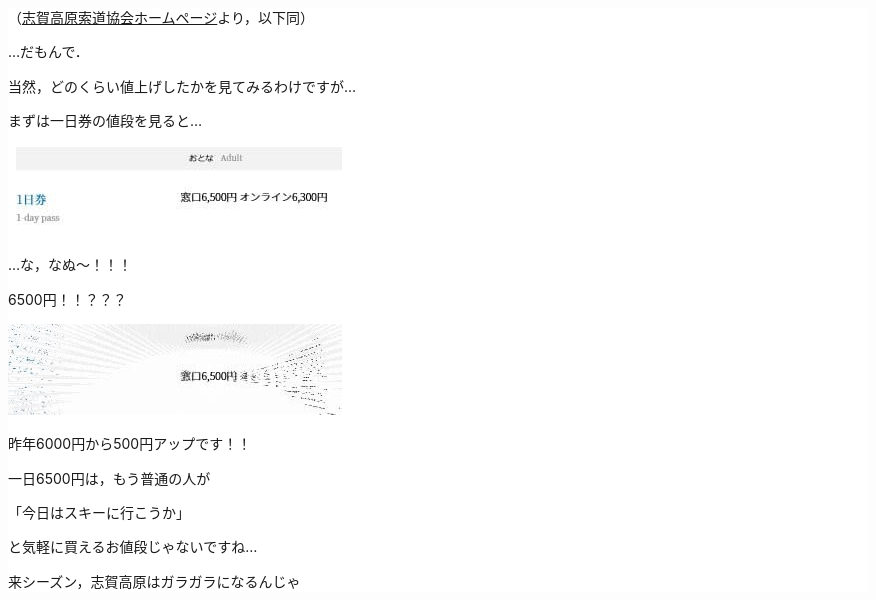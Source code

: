 


（[志賀高原索道協会ホームページ](https://www.shigakogen-ski.or.jp/winter/ticket/)より，以下同）





…だもんで．


当然，どのくらい値上げしたかを見てみるわけですが…





まずは一日券の値段を見ると…




![815eeea5885cd620ec7eac4bca0cd7de.jpg](images/815eeea5885cd620ec7eac4bca0cd7de.jpg)







…な，なぬ～！！！


6500円！！？？？




![666b58f35d6bd3e3109d3fee896ed541.jpg](images/666b58f35d6bd3e3109d3fee896ed541.jpg)







昨年6000円から500円アップです！！





一日6500円は，もう普通の人が


「今日はスキーに行こうか」


と気軽に買えるお値段じゃないですね…


来シーズン，志賀高原はガラガラになるんじゃ
